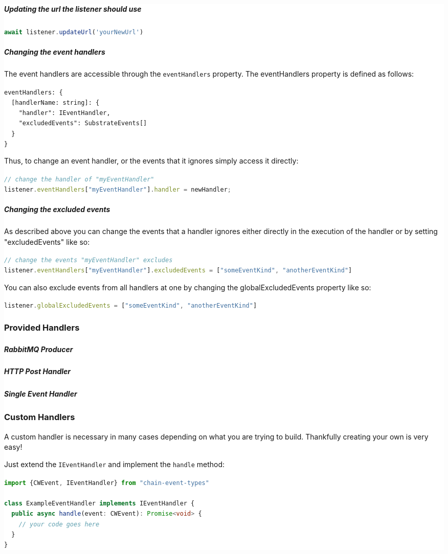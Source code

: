 ##### Updating the url the listener should use
```typescript
await listener.updateUrl('yourNewUrl')
```

##### Changing the event handlers
The event handlers are accessible through the `eventHandlers` property.
The eventHandlers property is defined as follows:

```
eventHandlers: {
  [handlerName: string]: {
    "handler": IEventHandler,
    "excludedEvents": SubstrateEvents[]
  }
}
```
Thus, to change an event handler, or the events that it ignores simply access it directly:
```typescript
// change the handler of "myEventHandler"
listener.eventHandlers["myEventHandler"].handler = newHandler;
```

##### Changing the excluded events
As described above you can change the events that a handler ignores either directly in the execution of the handler
or by setting "excludedEvents" like so:
```typescript
// change the events "myEventHandler" excludes
listener.eventHandlers["myEventHandler"].excludedEvents = ["someEventKind", "anotherEventKind"]
```
You can also exclude events from all handlers at one by changing the globalExcludedEvents property like so:
```typescript
listener.globalExcludedEvents = ["someEventKind", "anotherEventKind"]
```

### Provided Handlers
##### RabbitMQ Producer
##### HTTP Post Handler
##### Single Event Handler

### Custom Handlers
A custom handler is necessary in many cases depending on what you are trying to build. Thankfully creating your own
is very easy!

Just extend the `IEventHandler` and implement the `handle` method:
```typescript
import {CWEvent, IEventHandler} from "chain-event-types"

class ExampleEventHandler implements IEventHandler {
  public async handle(event: CWEvent): Promise<void> {
    // your code goes here
  }
}
```
